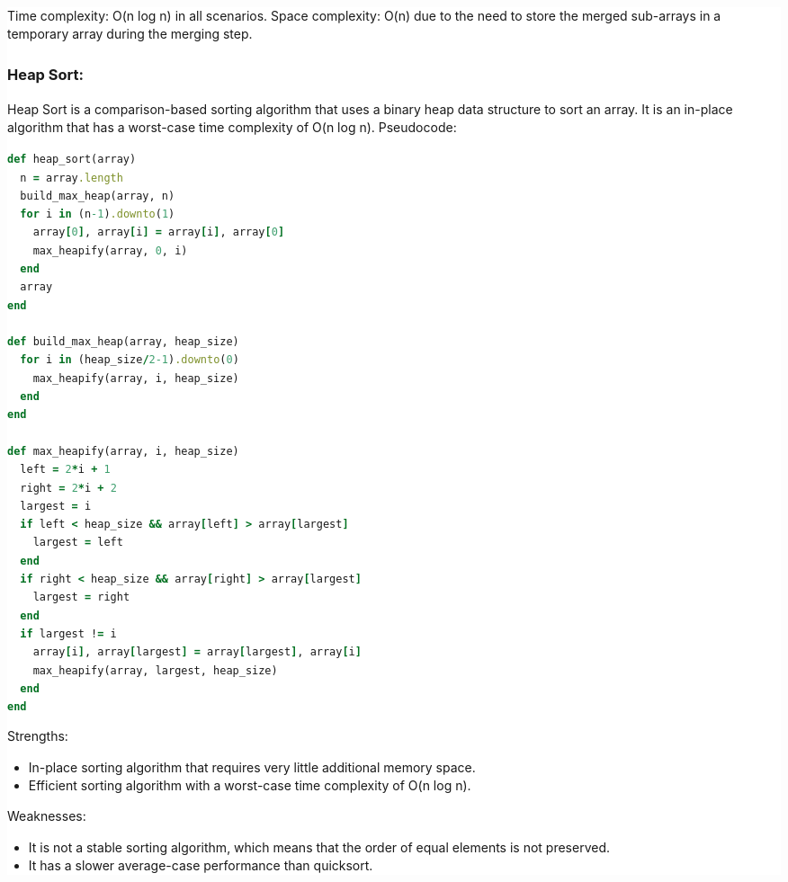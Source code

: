 Time complexity: O(n log n) in all scenarios.
Space complexity: O(n) due to the need to store the merged sub-arrays in a temporary array during the merging step.

### Heap Sort:

Heap Sort is a comparison-based sorting algorithm that uses a binary heap data structure to sort an array. It is an in-place algorithm that has a worst-case time complexity of O(n log n).
Pseudocode:

```ruby
def heap_sort(array)
  n = array.length
  build_max_heap(array, n)
  for i in (n-1).downto(1)
    array[0], array[i] = array[i], array[0]
    max_heapify(array, 0, i)
  end
  array
end

def build_max_heap(array, heap_size)
  for i in (heap_size/2-1).downto(0)
    max_heapify(array, i, heap_size)
  end
end

def max_heapify(array, i, heap_size)
  left = 2*i + 1
  right = 2*i + 2
  largest = i
  if left < heap_size && array[left] > array[largest]
    largest = left
  end
  if right < heap_size && array[right] > array[largest]
    largest = right
  end
  if largest != i
    array[i], array[largest] = array[largest], array[i]
    max_heapify(array, largest, heap_size)
  end
end
```

Strengths:

- In-place sorting algorithm that requires very little additional memory space.
- Efficient sorting algorithm with a worst-case time complexity of O(n log n).

Weaknesses:

- It is not a stable sorting algorithm, which means that the order of equal elements is not preserved.
- It has a slower average-case performance than quicksort.
